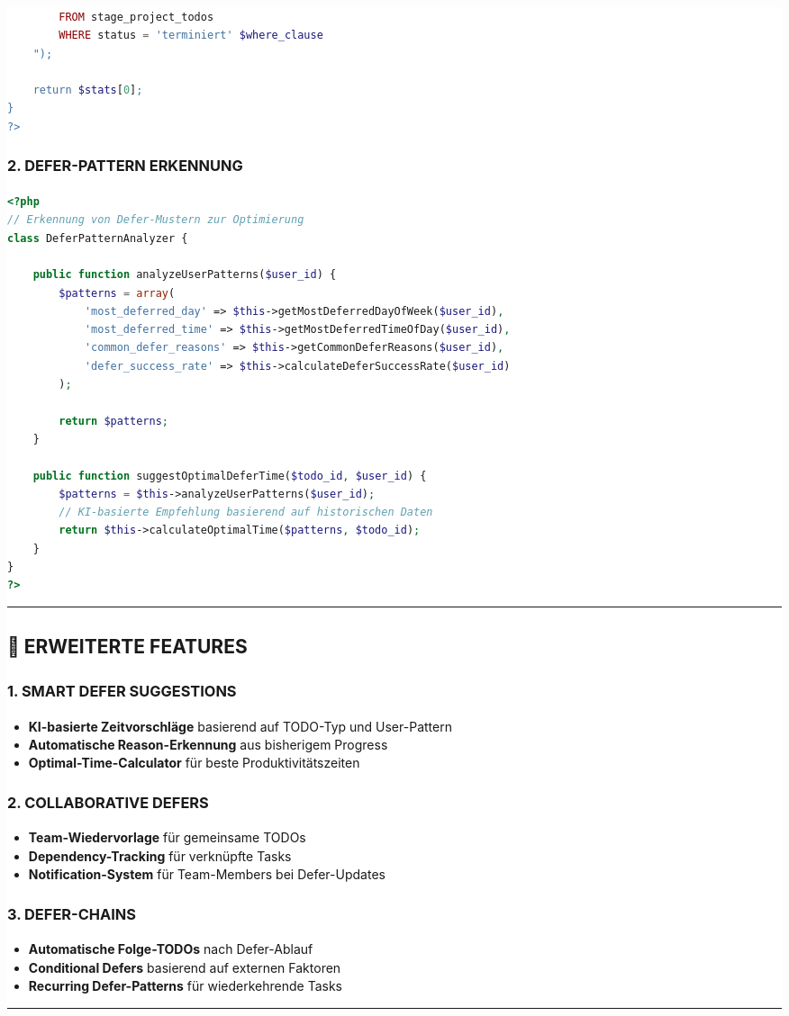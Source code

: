 ```php
        FROM stage_project_todos 
        WHERE status = 'terminiert' $where_clause
    ");
    
    return $stats[0];
}
?>
```

### 2. DEFER-PATTERN ERKENNUNG
```php
<?php
// Erkennung von Defer-Mustern zur Optimierung
class DeferPatternAnalyzer {
    
    public function analyzeUserPatterns($user_id) {
        $patterns = array(
            'most_deferred_day' => $this->getMostDeferredDayOfWeek($user_id),
            'most_deferred_time' => $this->getMostDeferredTimeOfDay($user_id),
            'common_defer_reasons' => $this->getCommonDeferReasons($user_id),
            'defer_success_rate' => $this->calculateDeferSuccessRate($user_id)
        );
        
        return $patterns;
    }
    
    public function suggestOptimalDeferTime($todo_id, $user_id) {
        $patterns = $this->analyzeUserPatterns($user_id);
        // KI-basierte Empfehlung basierend auf historischen Daten
        return $this->calculateOptimalTime($patterns, $todo_id);
    }
}
?>
```

---

## 🚀 ERWEITERTE FEATURES

### 1. SMART DEFER SUGGESTIONS
- **KI-basierte Zeitvorschläge** basierend auf TODO-Typ und User-Pattern
- **Automatische Reason-Erkennung** aus bisherigem Progress
- **Optimal-Time-Calculator** für beste Produktivitätszeiten

### 2. COLLABORATIVE DEFERS
- **Team-Wiedervorlage** für gemeinsame TODOs
- **Dependency-Tracking** für verknüpfte Tasks  
- **Notification-System** für Team-Members bei Defer-Updates

### 3. DEFER-CHAINS
- **Automatische Folge-TODOs** nach Defer-Ablauf
- **Conditional Defers** basierend auf externen Faktoren
- **Recurring Defer-Patterns** für wiederkehrende Tasks

---